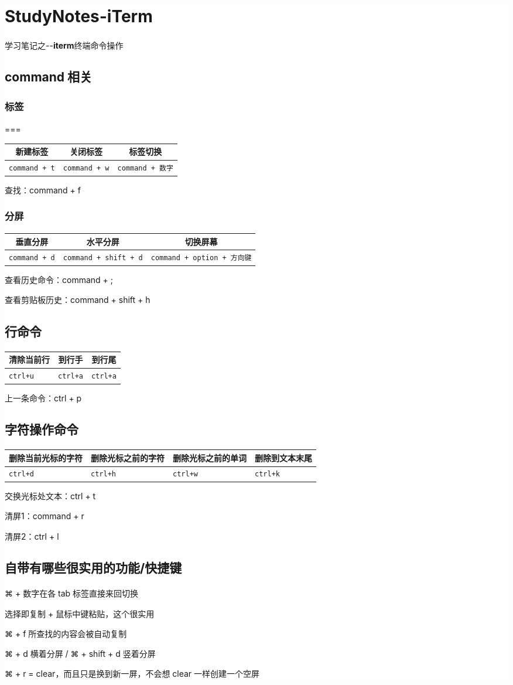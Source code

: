 # StudyNotes-iTerm
学习笔记之--**iterm**终端命令操作

## command 相关
### 标签
===

新建标签|关闭标签|标签切换
---|---|---
`command + t`| `command + w` | `command + 数字`

查找：command + f

### 分屏

垂直分屏|水平分屏|切换屏幕
---|---|---
`command + d`|`command + shift + d`|`command + option + 方向键`

查看历史命令：command + ;

查看剪贴板历史：command + shift + h

## 行命令
清除当前行|到行手|到行尾
---|---|---
`ctrl+u`|`ctrl+a`|`ctrl+a`

上一条命令：ctrl + p
## 字符操作命令
删除当前光标的字符|删除光标之前的字符|删除光标之前的单词|删除到文本末尾
---|---|---|---
`ctrl+d`|`ctrl+h`|`ctrl+w`|`ctrl+k`

交换光标处文本：ctrl + t

清屏1：command + r

清屏2：ctrl + l

## 自带有哪些很实用的功能/快捷键

⌘ + 数字在各 tab 标签直接来回切换

选择即复制 + 鼠标中键粘贴，这个很实用

⌘ + f 所查找的内容会被自动复制

⌘ + d 横着分屏 / ⌘ + shift + d 竖着分屏

⌘ + r = clear，而且只是换到新一屏，不会想 clear 一样创建一个空屏
